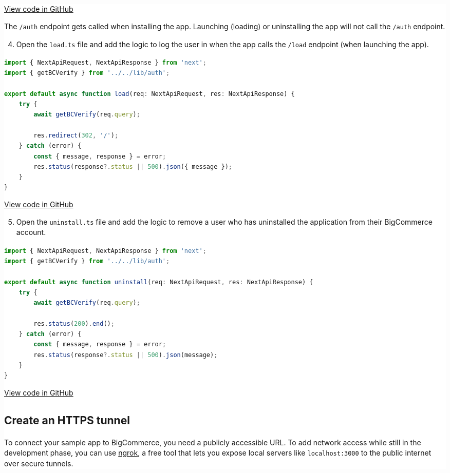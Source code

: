 [View code in GitHub](https://github.com/bigcommerce/sample-app-nodejs/blob/step-2-connect-app-to-bc/pages/api/auth.ts)

The `/auth` endpoint gets called when installing the app. Launching (loading) or uninstalling the app will not call the `/auth` endpoint.

4. Open the `load.ts` file and add the logic to log the user in when the app calls the `/load` endpoint (when launching the app).

```js
import { NextApiRequest, NextApiResponse } from 'next';
import { getBCVerify } from '../../lib/auth';

export default async function load(req: NextApiRequest, res: NextApiResponse) {
    try {
        await getBCVerify(req.query);

        res.redirect(302, '/');
    } catch (error) {
        const { message, response } = error;
        res.status(response?.status || 500).json({ message });
    }
}
```

[View code in GitHub](https://github.com/bigcommerce/sample-app-nodejs/blob/step-2-connect-app-to-bc/pages/api/load.ts)

5. Open the `uninstall.ts` file and add the logic to remove a user who has uninstalled the application from their BigCommerce account.

```js
import { NextApiRequest, NextApiResponse } from 'next';
import { getBCVerify } from '../../lib/auth';

export default async function uninstall(req: NextApiRequest, res: NextApiResponse) {
    try {
        await getBCVerify(req.query);

        res.status(200).end();
    } catch (error) {
        const { message, response } = error;
        res.status(response?.status || 500).json(message);
    }
}
```

[View code in GitHub](https://github.com/bigcommerce/sample-app-nodejs/blob/step-2-connect-app-to-bc/pages/api/uninstall.ts)

## Create an HTTPS tunnel

To connect your sample app to BigCommerce, you need a publicly accessible URL. To add network access while still in the development phase, you can use [ngrok](https://ngrok.com/docs), a free tool that lets you expose local servers like `localhost:3000` to the public internet over secure tunnels.

